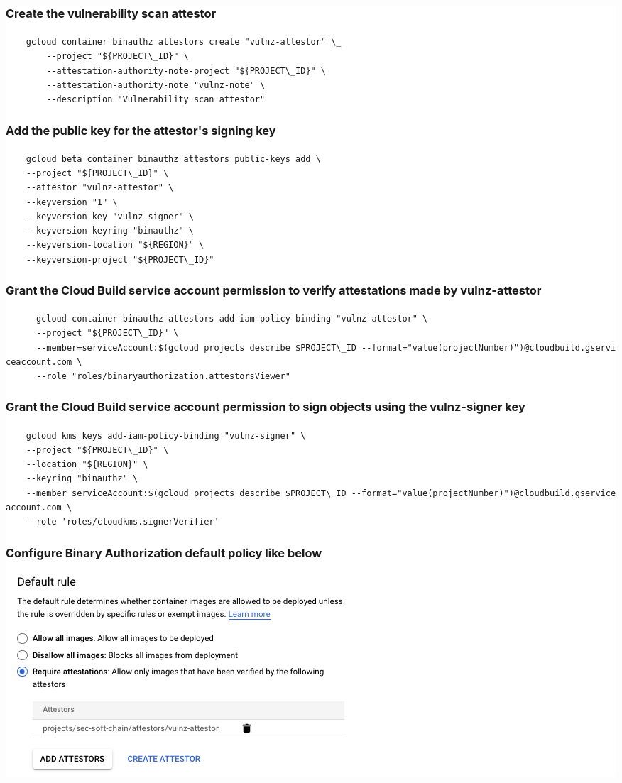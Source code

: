 ### Create the vulnerability scan attestor
```
    gcloud container binauthz attestors create "vulnz-attestor" \_
        --project "${PROJECT\_ID}" \
        --attestation-authority-note-project "${PROJECT\_ID}" \
        --attestation-authority-note "vulnz-note" \
        --description "Vulnerability scan attestor"
```
### Add the public key for the attestor's signing key
```
    gcloud beta container binauthz attestors public-keys add \
    --project "${PROJECT\_ID}" \
    --attestor "vulnz-attestor" \ 
    --keyversion "1" \ 
    --keyversion-key "vulnz-signer" \ 
    --keyversion-keyring "binauthz" \ 
    --keyversion-location "${REGION}" \ 
    --keyversion-project "${PROJECT\_ID}"
```
### Grant the Cloud Build service account permission to verify attestations made by vulnz-attestor
```
      gcloud container binauthz attestors add-iam-policy-binding "vulnz-attestor" \
      --project "${PROJECT\_ID}" \
      --member=serviceAccount:$(gcloud projects describe $PROJECT\_ID --format="value(projectNumber)")@cloudbuild.gserviceaccount.com \
      --role "roles/binaryauthorization.attestorsViewer"
```
### Grant the Cloud Build service account permission to sign objects using the vulnz-signer key
```
    gcloud kms keys add-iam-policy-binding "vulnz-signer" \
    --project "${PROJECT\_ID}" \
    --location "${REGION}" \ 
    --keyring "binauthz" \ 
    --member serviceAccount:$(gcloud projects describe $PROJECT\_ID --format="value(projectNumber)")@cloudbuild.gserviceaccount.com \
    --role 'roles/cloudkms.signerVerifier'
```
### Configure Binary Authorization default policy like below


![alt_text](images/BinAuthPolicy.png "Binary Auth Default Rule")
